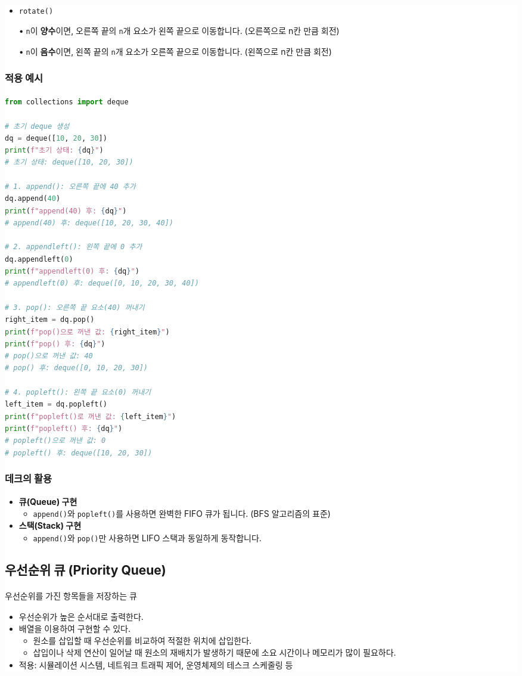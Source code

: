 
- `rotate()`

    • `n`이 **양수**이면, 오른쪽 끝의 `n`개 요소가 왼쪽 끝으로 이동합니다.
    (오른쪽으로 n칸 만큼 회전)

    • `n`이 **음수**이면, 왼쪽 끝의 `n`개 요소가 오른쪽 끝으로 이동합니다.
    (왼쪽으로 n칸 만큼 회전) 

### 적용 예시

```python
from collections import deque

# 초기 deque 생성
dq = deque([10, 20, 30])
print(f"초기 상태: {dq}")
# 초기 상태: deque([10, 20, 30])

# 1. append(): 오른쪽 끝에 40 추가
dq.append(40)
print(f"append(40) 후: {dq}")
# append(40) 후: deque([10, 20, 30, 40])

# 2. appendleft(): 왼쪽 끝에 0 추가
dq.appendleft(0)
print(f"appendleft(0) 후: {dq}")
# appendleft(0) 후: deque([0, 10, 20, 30, 40])

# 3. pop(): 오른쪽 끝 요소(40) 꺼내기
right_item = dq.pop()
print(f"pop()으로 꺼낸 값: {right_item}")
print(f"pop() 후: {dq}")
# pop()으로 꺼낸 값: 40
# pop() 후: deque([0, 10, 20, 30])

# 4. popleft(): 왼쪽 끝 요소(0) 꺼내기
left_item = dq.popleft()
print(f"popleft()로 꺼낸 값: {left_item}")
print(f"popleft() 후: {dq}")
# popleft()으로 꺼낸 값: 0
# popleft() 후: deque([10, 20, 30])
```

### 데크의 활용

- **큐(Queue) 구현**
    - `append()`와 `popleft()`를 사용하면 완벽한 FIFO 큐가 됩니다. (BFS 알고리즘의 표준)
- **스택(Stack) 구현**
    - `append()`와 `pop()`만 사용하면 LIFO 스택과 동일하게 동작합니다.


## 우선순위 큐 (Priority Queue)

우선순위를 가진 항목들을 저장하는 큐

- 우선순위가 높은 순서대로 출력한다.
- 배열을 이용하여 구현할 수 있다.
    - 원소를 삽입할 때 우선순위를 비교하여 적절한 위치에 삽입한다.
    - 삽입이나 삭제 연산이 일어날 때 원소의 재배치가 발생하기 때문에 소요 시간이나 메모리가 많이 필요하다.
- 적용: 시뮬레이션 시스템, 네트워크 트래픽 제어, 운영체제의 테스크 스케줄링 등